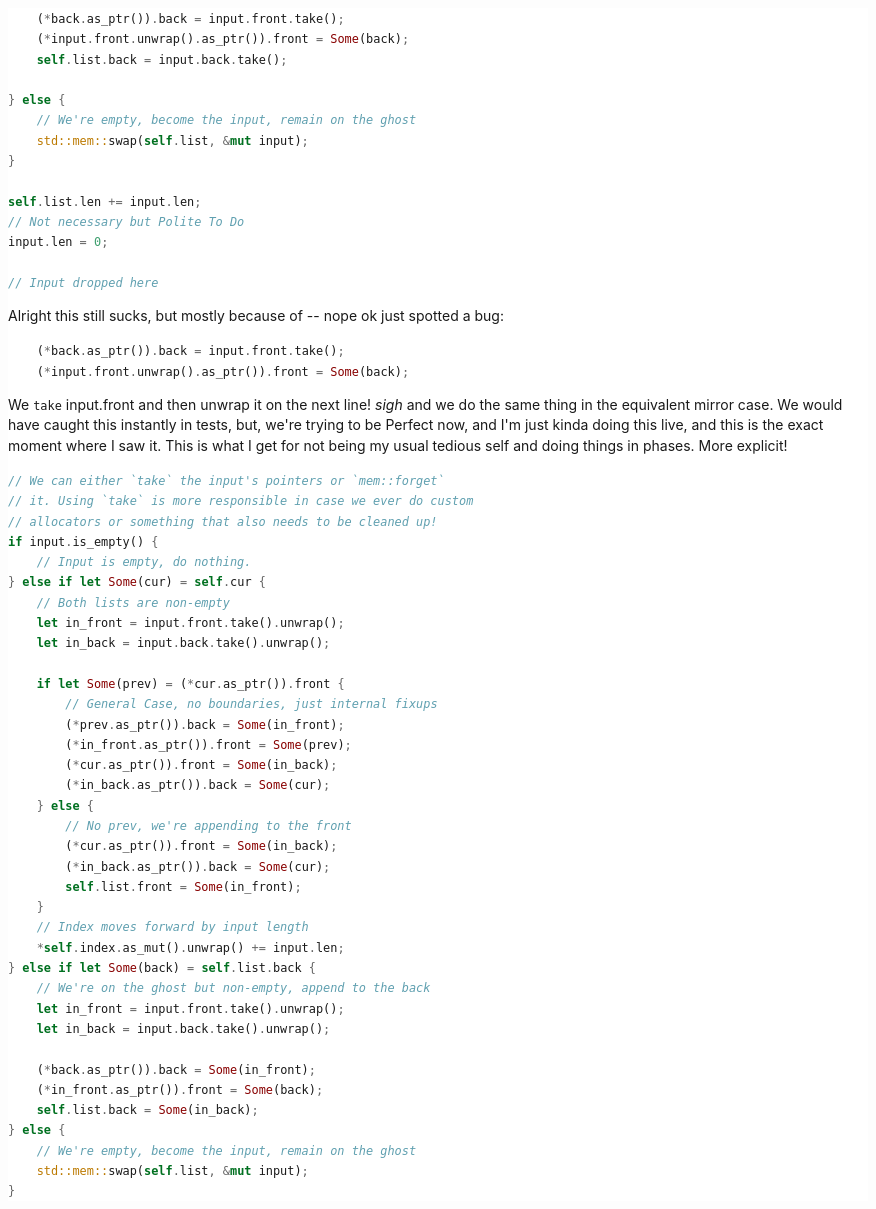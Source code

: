 ```rust
    (*back.as_ptr()).back = input.front.take();
    (*input.front.unwrap().as_ptr()).front = Some(back);
    self.list.back = input.back.take();

} else {
    // We're empty, become the input, remain on the ghost
    std::mem::swap(self.list, &mut input);
}

self.list.len += input.len;
// Not necessary but Polite To Do
input.len = 0;

// Input dropped here
```

Alright this still sucks, but mostly because of -- nope ok just spotted a bug:

```rust
    (*back.as_ptr()).back = input.front.take();
    (*input.front.unwrap().as_ptr()).front = Some(back);
```

We `take` input.front and then unwrap it on the next line! *sigh* and we do the same thing in the equivalent mirror case. We would have caught this instantly in tests, but, we're trying to be Perfect now, and I'm just kinda doing this live, and this is the exact moment where I saw it. This is what I get for not being my usual tedious self and doing things in phases. More explicit!

```rust
// We can either `take` the input's pointers or `mem::forget`
// it. Using `take` is more responsible in case we ever do custom
// allocators or something that also needs to be cleaned up!
if input.is_empty() {
    // Input is empty, do nothing.
} else if let Some(cur) = self.cur {
    // Both lists are non-empty
    let in_front = input.front.take().unwrap();
    let in_back = input.back.take().unwrap();

    if let Some(prev) = (*cur.as_ptr()).front {
        // General Case, no boundaries, just internal fixups
        (*prev.as_ptr()).back = Some(in_front);
        (*in_front.as_ptr()).front = Some(prev);
        (*cur.as_ptr()).front = Some(in_back);
        (*in_back.as_ptr()).back = Some(cur);
    } else {
        // No prev, we're appending to the front
        (*cur.as_ptr()).front = Some(in_back);
        (*in_back.as_ptr()).back = Some(cur);
        self.list.front = Some(in_front);
    }
    // Index moves forward by input length
    *self.index.as_mut().unwrap() += input.len;
} else if let Some(back) = self.list.back {
    // We're on the ghost but non-empty, append to the back
    let in_front = input.front.take().unwrap();
    let in_back = input.back.take().unwrap();

    (*back.as_ptr()).back = Some(in_front);
    (*in_front.as_ptr()).front = Some(back);
    self.list.back = Some(in_back);
} else {
    // We're empty, become the input, remain on the ghost
    std::mem::swap(self.list, &mut input);
}
```